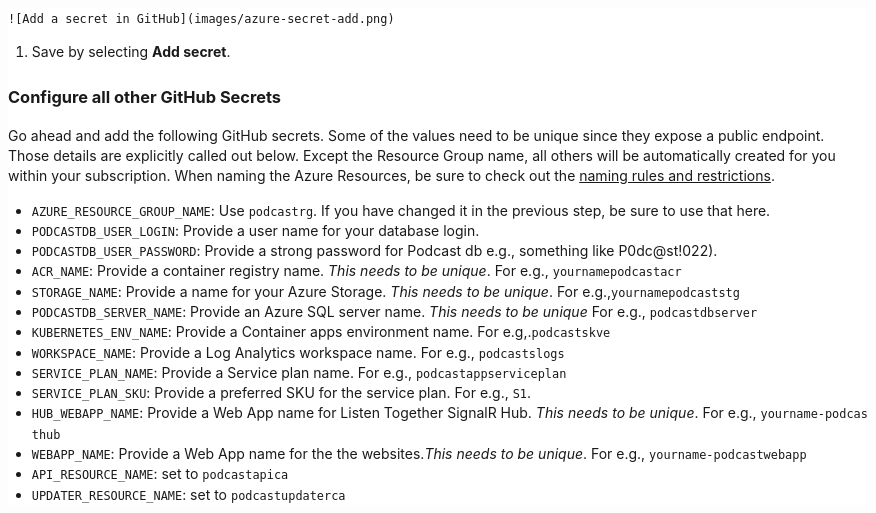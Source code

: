     ![Add a secret in GitHub](images/azure-secret-add.png)

1. Save by selecting **Add secret**.

### Configure all other GitHub Secrets

Go ahead and add the following GitHub secrets. Some of the values need to be unique since they expose a public endpoint. Those details are explicitly called out below. Except the Resource Group name, all others will be automatically created for you within your subscription. When naming the Azure Resources, be sure to check out the [naming rules and restrictions](https://docs.microsoft.com/en-us/azure/azure-resource-manager/management/resource-name-rules).

- `AZURE_RESOURCE_GROUP_NAME`: Use `podcastrg`. If you have changed it in the previous step, be sure to use that here.
- `PODCASTDB_USER_LOGIN`: Provide a user name for your database login.
- `PODCASTDB_USER_PASSWORD`: Provide a strong password for Podcast db  e.g., something like P0dc@st!022).
- `ACR_NAME`: Provide a container registry name. _This needs to be unique_. For e.g., `yournamepodcastacr`
- `STORAGE_NAME`: Provide a name for your Azure Storage. _This needs to be unique_. For e.g.,`yournamepodcaststg`
- `PODCASTDB_SERVER_NAME`: Provide an Azure SQL server name. _This needs to be unique_ For e.g., `podcastdbserver`
- `KUBERNETES_ENV_NAME`: Provide a Container apps environment name. For e.g,.`podcastskve`
- `WORKSPACE_NAME`: Provide a Log Analytics workspace name. For e.g., `podcastslogs`
- `SERVICE_PLAN_NAME`: Provide a Service plan name. For e.g., `podcastappserviceplan`
- `SERVICE_PLAN_SKU`: Provide a preferred SKU for the service plan. For e.g., `S1`.
- `HUB_WEBAPP_NAME`: Provide a Web App name for Listen Together SignalR Hub. _This needs to be unique_. For e.g., `yourname-podcasthub`
- `WEBAPP_NAME`: Provide a Web App name for the the websites._This needs to be unique_. For e.g., `yourname-podcastwebapp`
- `API_RESOURCE_NAME`: set to `podcastapica`
- `UPDATER_RESOURCE_NAME`: set to `podcastupdaterca`
